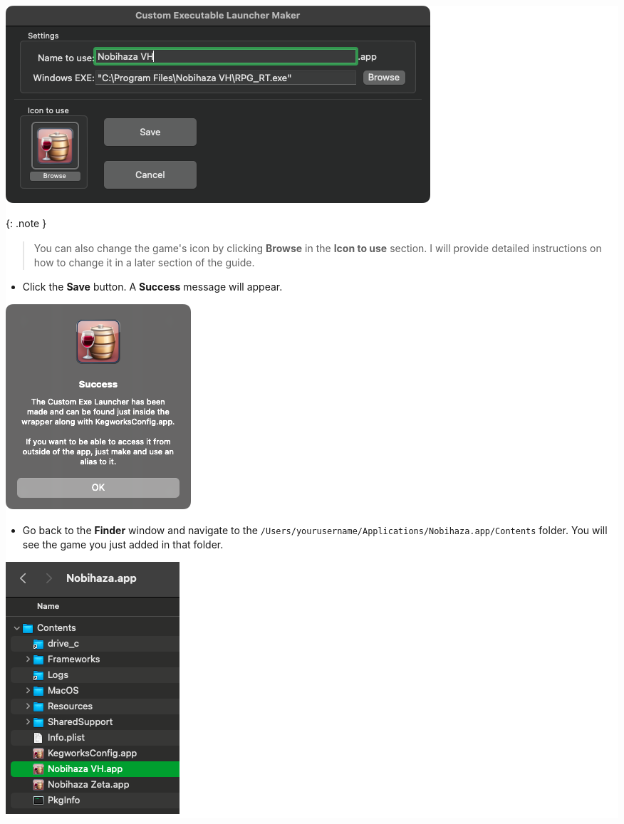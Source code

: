 ![42](images/image-41.png)

{: .note }
> You can also change the game's icon by clicking **Browse** in the **Icon to use** section. I will provide detailed instructions on how to change it in a later section of the guide.

* Click the **Save** button. A **Success** message will appear.

![43](images/image-42.png)

* Go back to the **Finder** window and navigate to the `/Users/yourusername/Applications/Nobihaza.app/Contents` folder. You will see the game you just added in that folder.

![44](images/image-43.png)
